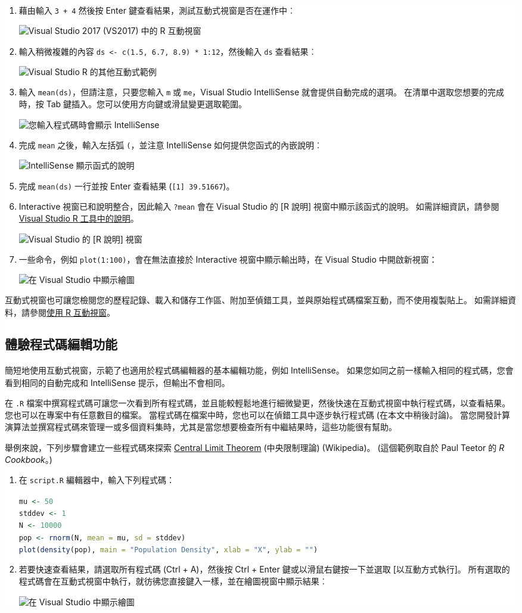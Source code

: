 1. 藉由輸入 `3 + 4` 然後按 Enter 鍵查看結果，測試互動式視窗是否在運作中︰

    ![Visual Studio 2017 (VS2017) 中的 R 互動視窗](media/getting-started-02-interactive1.png)

1. 輸入稍微複雜的內容 `ds <- c(1.5, 6.7, 8.9) * 1:12`，然後輸入 `ds` 查看結果︰

    ![Visual Studio R 的其他互動式範例](media/getting-started-03-interactive2.png)

1. 輸入 `mean(ds)`，但請注意，只要您輸入 `m` 或 `me`，Visual Studio IntelliSense 就會提供自動完成的選項。 在清單中選取您想要的完成時，按 Tab 鍵插入。您可以使用方向鍵或滑鼠變更選取範圍。

    ![您輸入程式碼時會顯示 IntelliSense](media/getting-started-04-intellisense1.png)

1. 完成 `mean` 之後，輸入左括弧 `(`，並注意 IntelliSense 如何提供您函式的內嵌說明︰

    ![IntelliSense 顯示函式的說明](media/getting-started-05-intellisense2.png)

1. 完成 `mean(ds)` 一行並按 Enter 查看結果 (`[1] 39.51667`)。

1. Interactive 視窗已和說明整合，因此輸入 `?mean` 會在 Visual Studio 的 [R 說明] 視窗中顯示該函式的說明。 如需詳細資訊，請參閱 [Visual Studio R 工具中的說明](getting-started-help.md)。

    ![Visual Studio 的 [R 說明] 視窗](media/getting-started-06-help.png)

1. 一些命令，例如 `plot(1:100)`，會在無法直接於 Interactive 視窗中顯示輸出時，在 Visual Studio 中開啟新視窗：

    ![在 Visual Studio 中顯示繪圖](media/getting-started-07-plot-window.png)

互動式視窗也可讓您檢閱您的歷程記錄、載入和儲存工作區、附加至偵錯工具，並與原始程式碼檔案互動，而不使用複製貼上。 如需詳細資料，請參閱[使用 R 互動視窗](interactive-repl-for-r-in-visual-studio.md)。

## <a name="experience-code-editing-features"></a>體驗程式碼編輯功能

簡短地使用互動式視窗，示範了也適用於程式碼編輯器的基本編輯功能，例如 IntelliSense。 如果您如同之前一樣輸入相同的程式碼，您會看到相同的自動完成和 IntelliSense 提示，但輸出不會相同。

在 `.R` 檔案中撰寫程式碼可讓您一次看到所有程式碼，並且能較輕鬆地進行細微變更，然後快速在互動式視窗中執行程式碼，以查看結果。 您也可以在專案中有任意數目的檔案。 當程式碼在檔案中時，您也可以在偵錯工具中逐步執行程式碼 (在本文中稍後討論)。 當您開發計算演算法並撰寫程式碼來管理一或多個資料集時，尤其是當您想要檢查所有中繼結果時，這些功能很有幫助。

舉例來說，下列步驟會建立一些程式碼來探索 [Central Limit Theorem](https://en.wikipedia.org/wiki/Central_limit_theorem) (中央限制理論) (Wikipedia)。 (這個範例取自於 Paul Teetor 的 *R Cookbook*。)

1. 在 `script.R` 編輯器中，輸入下列程式碼：

    ```R
    mu <- 50
    stddev <- 1
    N <- 10000
    pop <- rnorm(N, mean = mu, sd = stddev)
    plot(density(pop), main = "Population Density", xlab = "X", ylab = "")
    ```

1. 若要快速查看結果，請選取所有程式碼 (Ctrl + A)，然後按 Ctrl + Enter 鍵或以滑鼠右鍵按一下並選取 [以互動方式執行]。 所有選取的程式碼會在互動式視窗中執行，就彷彿您直接鍵入一樣，並在繪圖視窗中顯示結果︰

    ![在 Visual Studio 中顯示繪圖](media/getting-started-08-plot1.png)
